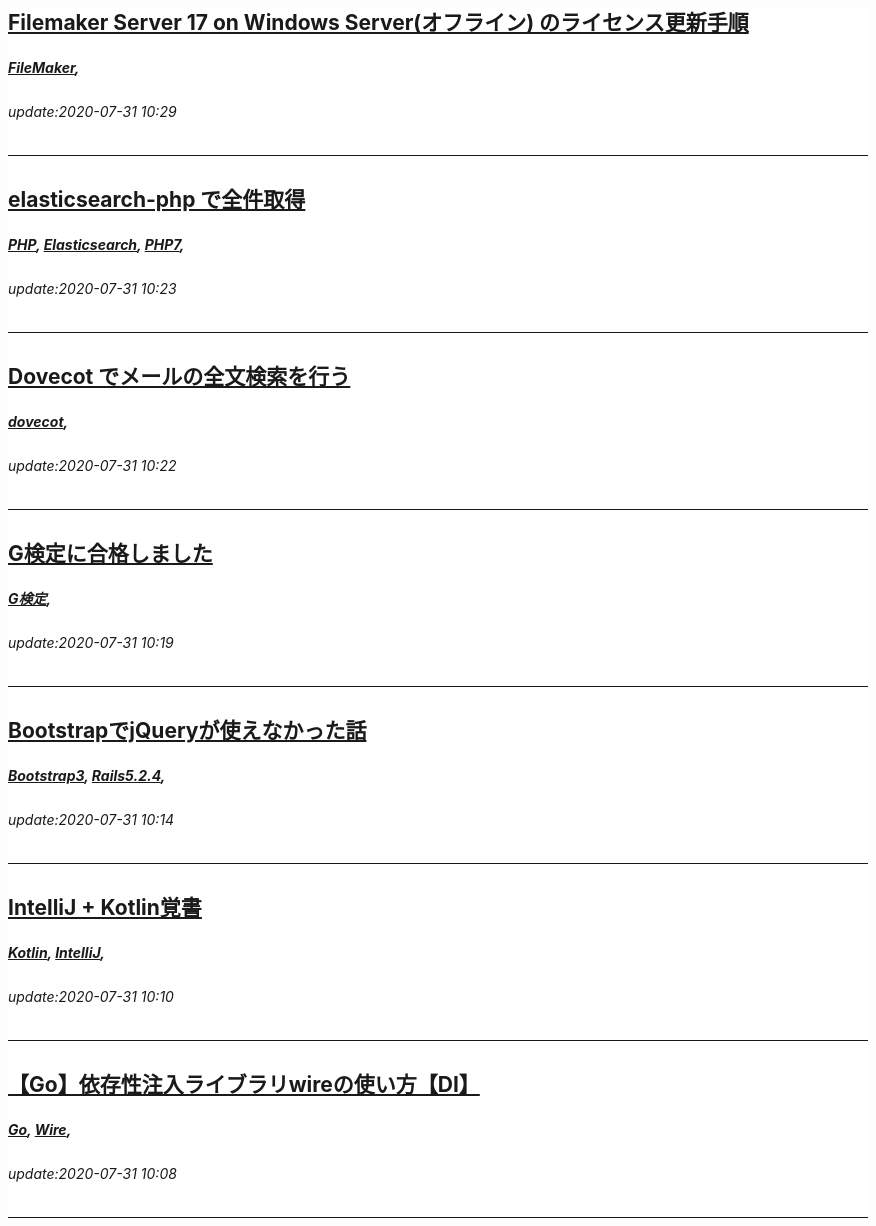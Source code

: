 ## [Filemaker Server 17 on Windows Server(オフライン)  のライセンス更新手順](https://qiita.com/hiroga/items/244964ab31b2c39fbed6)
##### [FileMaker](https://qiita.com/tags/FileMaker), 
###### update:2020-07-31 10:29
---
## [elasticsearch-php で全件取得](https://qiita.com/yamotuki/items/c3f3584ad99207205f0c)
##### [PHP](https://qiita.com/tags/PHP), [Elasticsearch](https://qiita.com/tags/Elasticsearch), [PHP7](https://qiita.com/tags/PHP7), 
###### update:2020-07-31 10:23
---
## [Dovecot でメールの全文検索を行う](https://qiita.com/tsuchm/items/e7be3570f065ab250a38)
##### [dovecot](https://qiita.com/tags/dovecot), 
###### update:2020-07-31 10:22
---
## [G検定に合格しました](https://qiita.com/suzuki-navi/items/fd3607f8f0e670bba887)
##### [G検定](https://qiita.com/tags/G検定), 
###### update:2020-07-31 10:19
---
## [BootstrapでjQueryが使えなかった話](https://qiita.com/GoodWave2020/items/cee68775d0836f5c169a)
##### [Bootstrap3](https://qiita.com/tags/Bootstrap3), [Rails5.2.4](https://qiita.com/tags/Rails5.2.4), 
###### update:2020-07-31 10:14
---
## [IntelliJ + Kotlin覚書](https://qiita.com/ftakao2007/items/eb3f50eaba06a6b12f74)
##### [Kotlin](https://qiita.com/tags/Kotlin), [IntelliJ](https://qiita.com/tags/IntelliJ), 
###### update:2020-07-31 10:10
---
## [【Go】依存性注入ライブラリwireの使い方【DI】](https://qiita.com/ishihaya/items/b27422c3cd4e0f471f81)
##### [Go](https://qiita.com/tags/Go), [Wire](https://qiita.com/tags/Wire), 
###### update:2020-07-31 10:08
---
